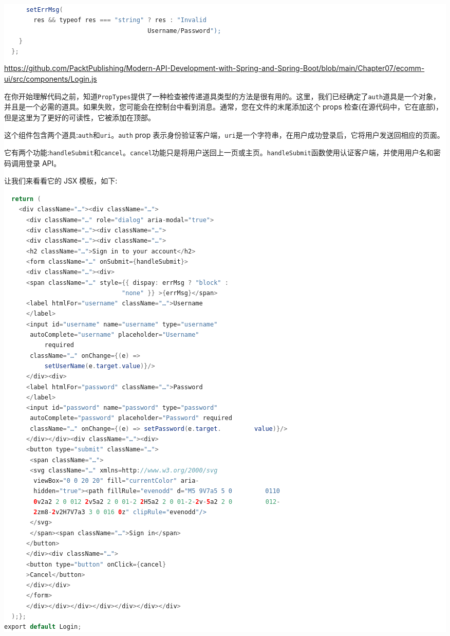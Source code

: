 ```java
      setErrMsg(
        res && typeof res === "string" ? res : "Invalid  
                                       Username/Password");
    }
  };
```

https://github.com/PacktPublishing/Modern-API-Development-with-Spring-and-Spring-Boot/blob/main/Chapter07/ecomm-ui/src/components/Login.js

在你开始理解代码之前，知道`PropTypes`提供了一种检查被传递道具类型的方法是很有用的。这里，我们已经确定了`auth`道具是一个对象，并且是一个必需的道具。如果失败，您可能会在控制台中看到消息。通常，您在文件的末尾添加这个 props 检查(在源代码中，它在底部)，但是这里为了更好的可读性，它被添加在顶部。

这个组件包含两个道具:`auth`和`uri`。`auth` prop 表示身份验证客户端，`uri`是一个字符串，在用户成功登录后，它将用户发送回相应的页面。

它有两个功能:`handleSubmit`和`cancel`。`cancel`功能只是将用户送回上一页或主页。`handleSubmit`函数使用认证客户端，并使用用户名和密码调用登录 API。

让我们来看看它的 JSX 模板，如下:

```java
  return (
    <div className="…"><div className="…">
      <div className="…" role="dialog" aria-modal="true">
      <div className="…"><div className="…">
      <div className="…"><div className="…">
      <h2 className="…">Sign in to your account</h2>
      <form className="…" onSubmit={handleSubmit}>
      <div className="…"><div>
      <span className="…" style={{ dispay: errMsg ? "block" : 
                                "none" }} >{errMsg}</span>
      <label htmlFor="username" className="…">Username 
      </label>
      <input id="username" name="username" type="username" 
       autoComplete="username" placeholder="Username" 
           required 
       className="…" onChange={(e) => 
           setUserName(e.target.value)}/>
      </div><div>
      <label htmlFor="password" className="…">Password 
      </label>
      <input id="password" name="password" type="password"   
       autoComplete="password" placeholder="Password" required 
       className="…" onChange={(e) => setPassword(e.target.         value)}/>
      </div></div><div className="…"><div>
      <button type="submit" className="…">
       <span className="…">
       <svg className="…" xmlns=http://www.w3.org/2000/svg
        viewBox="0 0 20 20" fill="currentColor" aria-
        hidden="true"><path fillRule="evenodd" d="M5 9V7a5 5 0         0110 
        0v2a2 2 0 012 2v5a2 2 0 01-2 2H5a2 2 0 01-2-2v-5a2 2 0         012-
        2zm8-2v2H7V7a3 3 0 016 0z" clipRule="evenodd"/>
       </svg>
       </span><span className="…">Sign in</span>
      </button>
      </div><div className="…">
      <button type="button" onClick={cancel} 
      >Cancel</button>
      </div></div>
      </form>
      </div></div></div></div></div></div></div>
  );};
export default Login;
```
